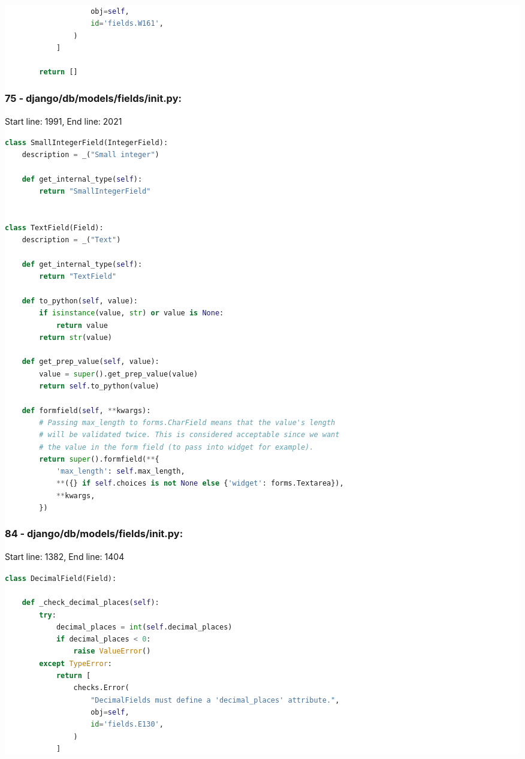 ```python
                    obj=self,
                    id='fields.W161',
                )
            ]

        return []
```
### 75 - django/db/models/fields/__init__.py:

Start line: 1991, End line: 2021

```python
class SmallIntegerField(IntegerField):
    description = _("Small integer")

    def get_internal_type(self):
        return "SmallIntegerField"


class TextField(Field):
    description = _("Text")

    def get_internal_type(self):
        return "TextField"

    def to_python(self, value):
        if isinstance(value, str) or value is None:
            return value
        return str(value)

    def get_prep_value(self, value):
        value = super().get_prep_value(value)
        return self.to_python(value)

    def formfield(self, **kwargs):
        # Passing max_length to forms.CharField means that the value's length
        # will be validated twice. This is considered acceptable since we want
        # the value in the form field (to pass into widget for example).
        return super().formfield(**{
            'max_length': self.max_length,
            **({} if self.choices is not None else {'widget': forms.Textarea}),
            **kwargs,
        })
```
### 84 - django/db/models/fields/__init__.py:

Start line: 1382, End line: 1404

```python
class DecimalField(Field):

    def _check_decimal_places(self):
        try:
            decimal_places = int(self.decimal_places)
            if decimal_places < 0:
                raise ValueError()
        except TypeError:
            return [
                checks.Error(
                    "DecimalFields must define a 'decimal_places' attribute.",
                    obj=self,
                    id='fields.E130',
                )
            ]
```
